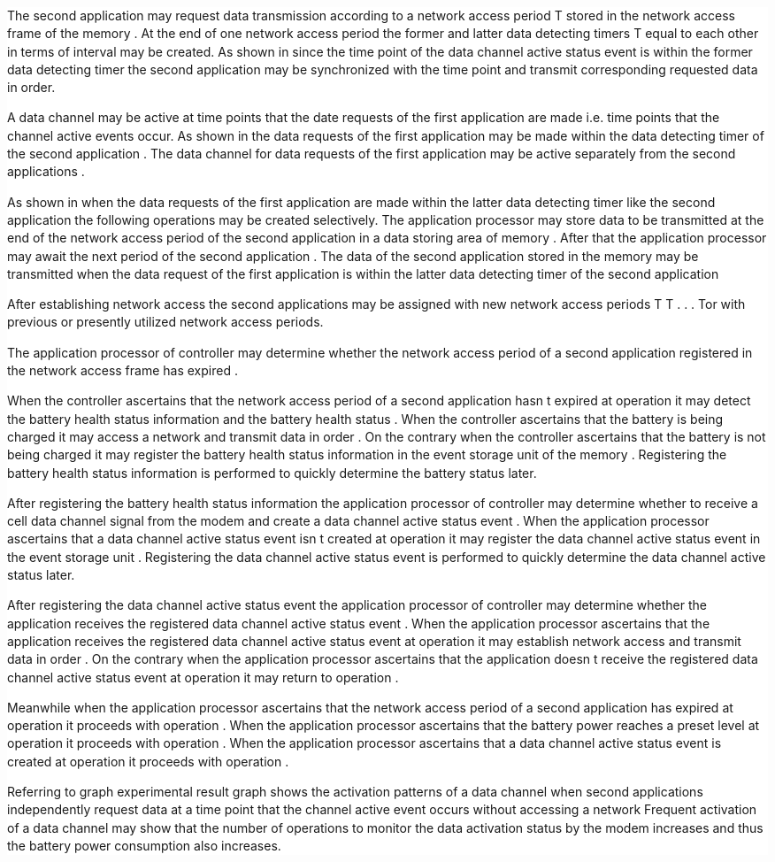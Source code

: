 The second application may request data transmission according to a network access period T stored in the network access frame of the memory . At the end of one network access period the former and latter data detecting timers T equal to each other in terms of interval may be created. As shown in since the time point of the data channel active status event is within the former data detecting timer the second application may be synchronized with the time point and transmit corresponding requested data in order.

A data channel may be active at time points that the date requests of the first application are made i.e. time points that the channel active events occur. As shown in the data requests of the first application may be made within the data detecting timer of the second application . The data channel for data requests of the first application may be active separately from the second applications .

As shown in when the data requests of the first application are made within the latter data detecting timer like the second application the following operations may be created selectively. The application processor may store data to be transmitted at the end of the network access period of the second application in a data storing area of memory . After that the application processor may await the next period of the second application . The data of the second application stored in the memory may be transmitted when the data request of the first application is within the latter data detecting timer of the second application

After establishing network access the second applications may be assigned with new network access periods T T . . . Tor with previous or presently utilized network access periods.

The application processor of controller may determine whether the network access period of a second application registered in the network access frame has expired .

When the controller ascertains that the network access period of a second application hasn t expired at operation it may detect the battery health status information and the battery health status . When the controller ascertains that the battery is being charged it may access a network and transmit data in order . On the contrary when the controller ascertains that the battery is not being charged it may register the battery health status information in the event storage unit of the memory . Registering the battery health status information is performed to quickly determine the battery status later.

After registering the battery health status information the application processor of controller may determine whether to receive a cell data channel signal from the modem and create a data channel active status event . When the application processor ascertains that a data channel active status event isn t created at operation it may register the data channel active status event in the event storage unit . Registering the data channel active status event is performed to quickly determine the data channel active status later.

After registering the data channel active status event the application processor of controller may determine whether the application receives the registered data channel active status event . When the application processor ascertains that the application receives the registered data channel active status event at operation it may establish network access and transmit data in order . On the contrary when the application processor ascertains that the application doesn t receive the registered data channel active status event at operation it may return to operation .

Meanwhile when the application processor ascertains that the network access period of a second application has expired at operation it proceeds with operation . When the application processor ascertains that the battery power reaches a preset level at operation it proceeds with operation . When the application processor ascertains that a data channel active status event is created at operation it proceeds with operation .

Referring to graph experimental result graph shows the activation patterns of a data channel when second applications independently request data at a time point that the channel active event occurs without accessing a network Frequent activation of a data channel may show that the number of operations to monitor the data activation status by the modem increases and thus the battery power consumption also increases.
